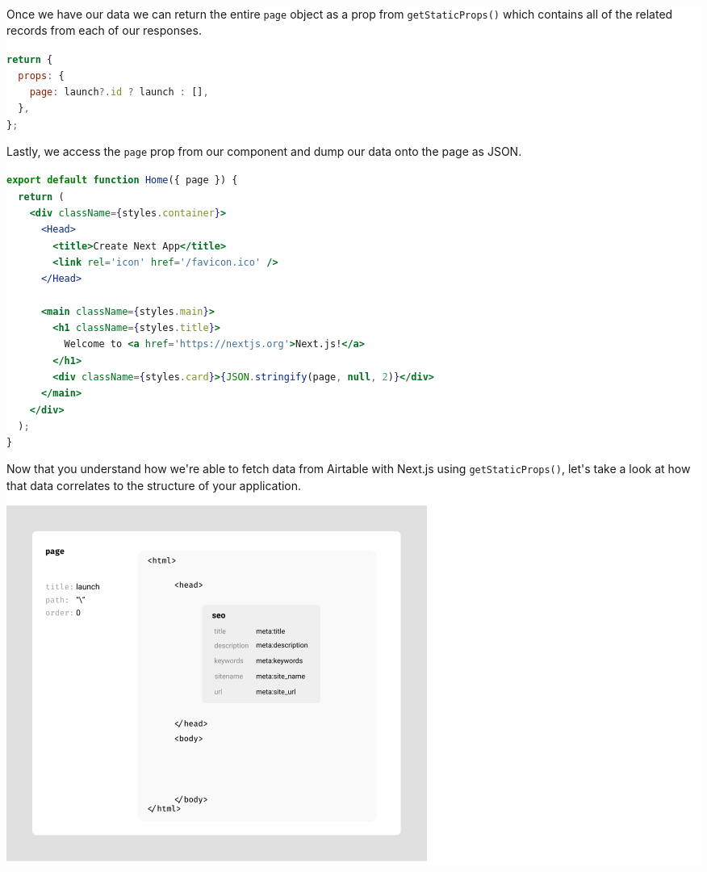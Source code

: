 Once we have our data we can return the entire `page` object as a prop from `getStaticProps()` which contains all of the related records from each of our responses.

```js
return {
  props: {
    page: launch?.id ? launch : [],
  },
};
```

Lastly, we access the `page` prop from our component and dump our data onto the page as JSON.

```jsx
export default function Home({ page }) {
  return (
    <div className={styles.container}>
      <Head>
        <title>Create Next App</title>
        <link rel='icon' href='/favicon.ico' />
      </Head>

      <main className={styles.main}>
        <h1 className={styles.title}>
          Welcome to <a href='https://nextjs.org'>Next.js!</a>
        </h1>
        <div className={styles.card}>{JSON.stringify(page, null, 2)}</div>
      </main>
    </div>
  );
}
```

Now that you understand how we're able to fetch data from Airtable with Next.js using `getStaticProps()`, let's take a look at how that data correlates to the structure of your application.

![016](images/016.png "016")
